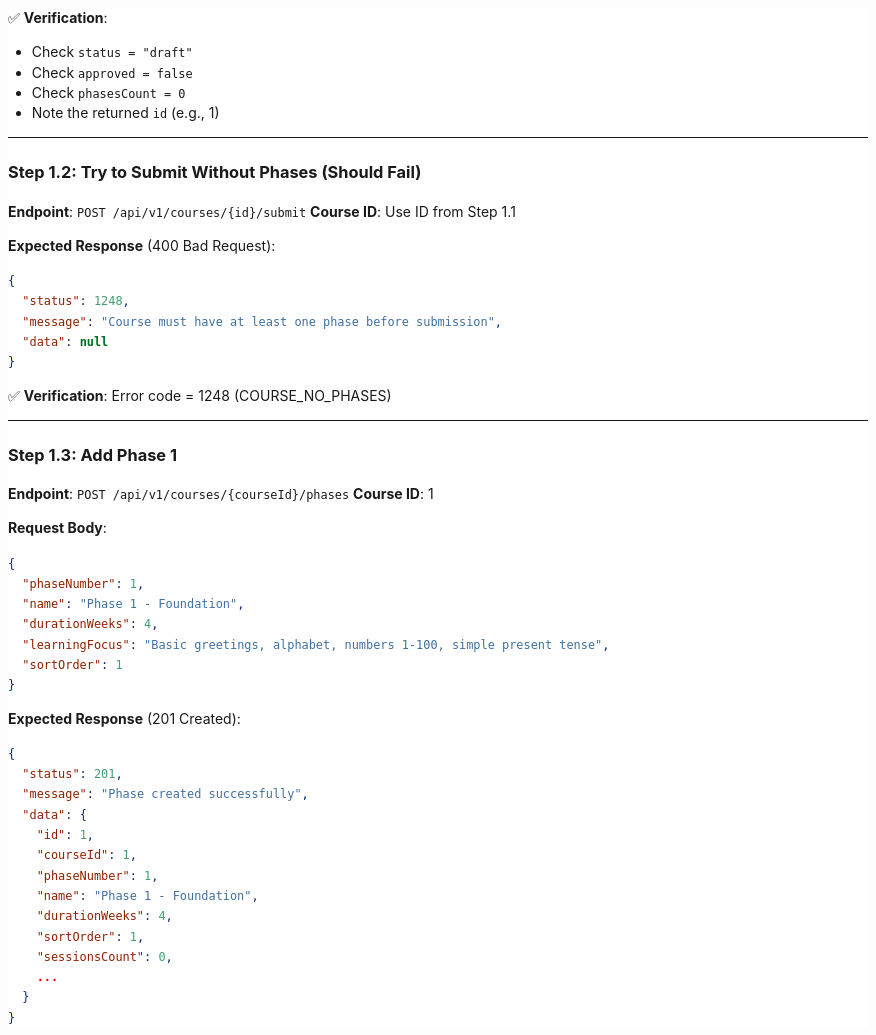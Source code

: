 ✅ **Verification**:
- Check `status = "draft"`
- Check `approved = false`
- Check `phasesCount = 0`
- Note the returned `id` (e.g., 1)

---

### Step 1.2: Try to Submit Without Phases (Should Fail)
**Endpoint**: `POST /api/v1/courses/{id}/submit`
**Course ID**: Use ID from Step 1.1

**Expected Response** (400 Bad Request):
```json
{
  "status": 1248,
  "message": "Course must have at least one phase before submission",
  "data": null
}
```

✅ **Verification**: Error code = 1248 (COURSE_NO_PHASES)

---

### Step 1.3: Add Phase 1
**Endpoint**: `POST /api/v1/courses/{courseId}/phases`
**Course ID**: 1

**Request Body**:
```json
{
  "phaseNumber": 1,
  "name": "Phase 1 - Foundation",
  "durationWeeks": 4,
  "learningFocus": "Basic greetings, alphabet, numbers 1-100, simple present tense",
  "sortOrder": 1
}
```

**Expected Response** (201 Created):
```json
{
  "status": 201,
  "message": "Phase created successfully",
  "data": {
    "id": 1,
    "courseId": 1,
    "phaseNumber": 1,
    "name": "Phase 1 - Foundation",
    "durationWeeks": 4,
    "sortOrder": 1,
    "sessionsCount": 0,
    ...
  }
}
```
